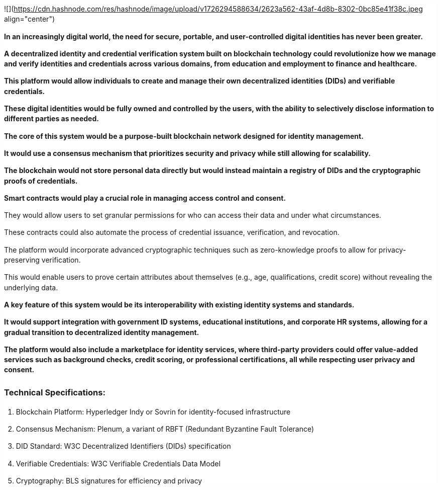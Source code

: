 ![](https://cdn.hashnode.com/res/hashnode/image/upload/v1726294588634/2623a562-43af-4d8b-8302-0bc85e41f38c.jpeg align="center")

**In an increasingly digital world, the need for secure, portable, and user-controlled digital identities has never been greater.**

**A decentralized identity and credential verification system built on blockchain technology could revolutionize how we manage and verify identities and credentials across various domains, from education and employment to finance and healthcare.**

**This platform would allow individuals to create and manage their own decentralized identities (DIDs) and verifiable credentials.**

**These digital identities would be fully owned and controlled by the users, with the ability to selectively disclose information to different parties as needed.**

**The core of this system would be a purpose-built blockchain network designed for identity management.**

**It would use a consensus mechanism that prioritizes security and privacy while still allowing for scalability.**

**The blockchain would not store personal data directly but would instead maintain a registry of DIDs and the cryptographic proofs of credentials.**

**Smart contracts would play a crucial role in managing access control and consent.**

They would allow users to set granular permissions for who can access their data and under what circumstances.

These contracts could also automate the process of credential issuance, verification, and revocation.

The platform would incorporate advanced cryptographic techniques such as zero-knowledge proofs to allow for privacy-preserving verification.

This would enable users to prove certain attributes about themselves (e.g., age, qualifications, credit score) without revealing the underlying data.

**A key feature of this system would be its interoperability with existing identity systems and standards.**

**It would support integration with government ID systems, educational institutions, and corporate HR systems, allowing for a gradual transition to decentralized identity management.**

**The platform would also include a marketplace for identity services, where third-party providers could offer value-added services such as background checks, credit scoring, or professional certifications, all while respecting user privacy and consent.**

### Technical Specifications:

1. Blockchain Platform: Hyperledger Indy or Sovrin for identity-focused infrastructure
    
2. Consensus Mechanism: Plenum, a variant of RBFT (Redundant Byzantine Fault Tolerance)
    
3. DID Standard: W3C Decentralized Identifiers (DIDs) specification
    
4. Verifiable Credentials: W3C Verifiable Credentials Data Model
    
5. Cryptography: BLS signatures for efficiency and privacy
    